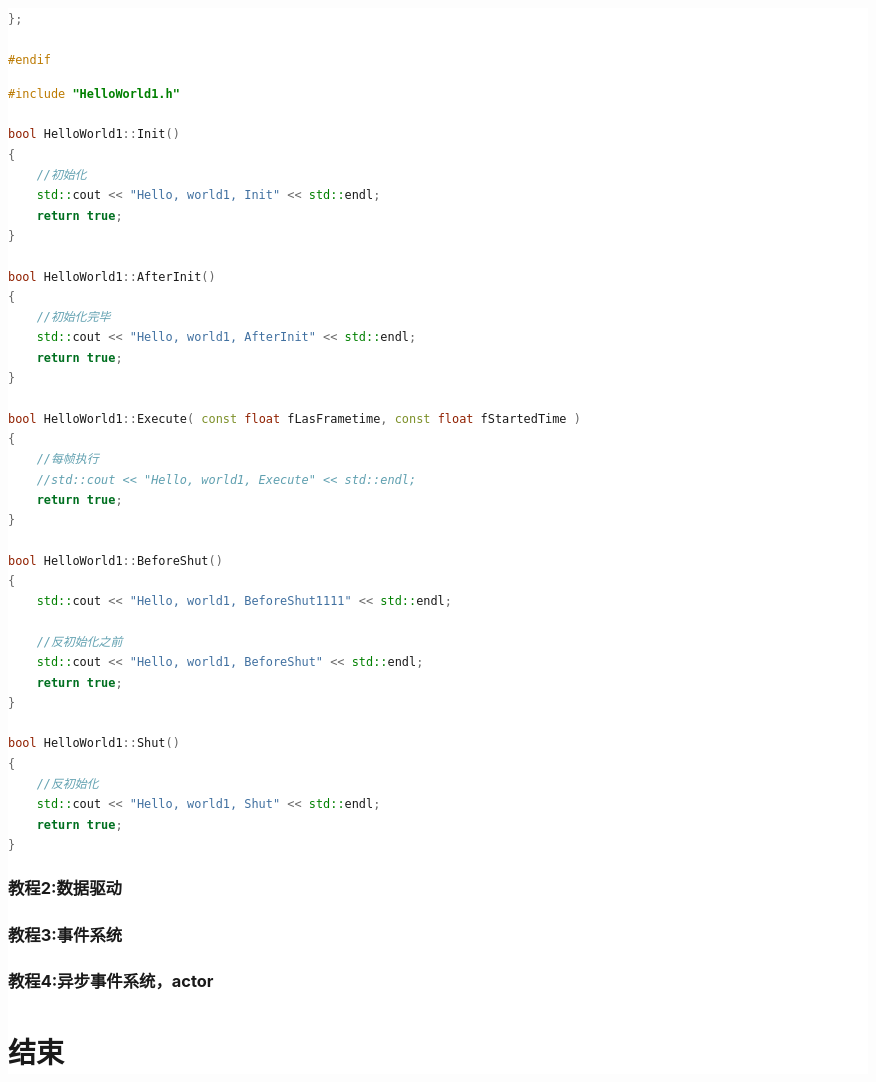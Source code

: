 ```cpp
};

#endif
```
```cpp
#include "HelloWorld1.h"

bool HelloWorld1::Init()
{
    //初始化
    std::cout << "Hello, world1, Init" << std::endl;
    return true;
}

bool HelloWorld1::AfterInit()
{
    //初始化完毕
    std::cout << "Hello, world1, AfterInit" << std::endl;
    return true;
}

bool HelloWorld1::Execute( const float fLasFrametime, const float fStartedTime )
{
    //每帧执行
    //std::cout << "Hello, world1, Execute" << std::endl;
    return true;
}

bool HelloWorld1::BeforeShut()
{
    std::cout << "Hello, world1, BeforeShut1111" << std::endl;
	
    //反初始化之前
    std::cout << "Hello, world1, BeforeShut" << std::endl;
    return true;
}

bool HelloWorld1::Shut()
{
    //反初始化
    std::cout << "Hello, world1, Shut" << std::endl;
    return true;
}

```

### 教程2:数据驱动
### 教程3:事件系统
### 教程4:异步事件系统，actor
# 结束
